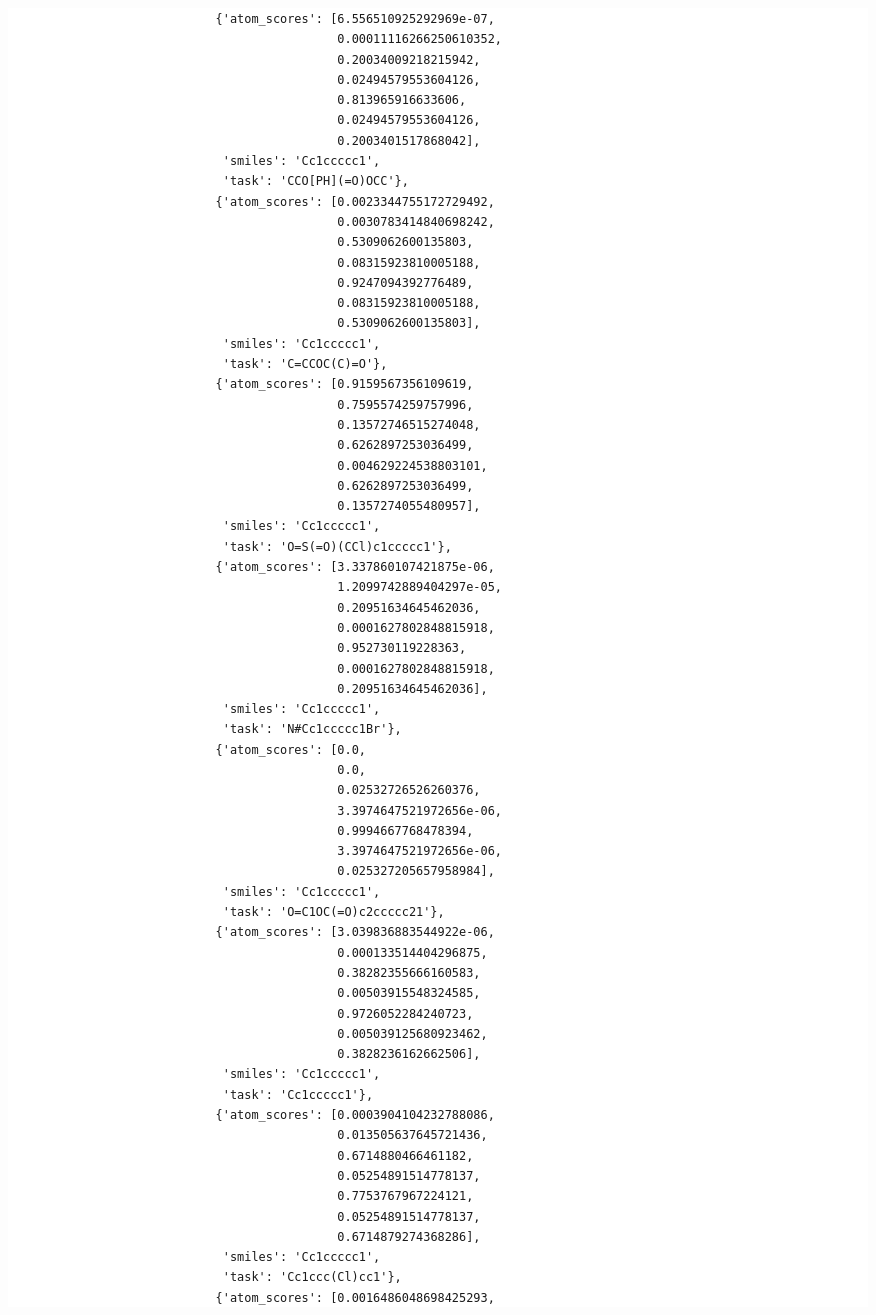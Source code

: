                                  {'atom_scores': [6.556510925292969e-07,
                                                  0.00011116266250610352,
                                                  0.20034009218215942,
                                                  0.02494579553604126,
                                                  0.813965916633606,
                                                  0.02494579553604126,
                                                  0.2003401517868042],
                                  'smiles': 'Cc1ccccc1',
                                  'task': 'CCO[PH](=O)OCC'},
                                 {'atom_scores': [0.0023344755172729492,
                                                  0.0030783414840698242,
                                                  0.5309062600135803,
                                                  0.08315923810005188,
                                                  0.9247094392776489,
                                                  0.08315923810005188,
                                                  0.5309062600135803],
                                  'smiles': 'Cc1ccccc1',
                                  'task': 'C=CCOC(C)=O'},
                                 {'atom_scores': [0.9159567356109619,
                                                  0.7595574259757996,
                                                  0.13572746515274048,
                                                  0.6262897253036499,
                                                  0.004629224538803101,
                                                  0.6262897253036499,
                                                  0.1357274055480957],
                                  'smiles': 'Cc1ccccc1',
                                  'task': 'O=S(=O)(CCl)c1ccccc1'},
                                 {'atom_scores': [3.337860107421875e-06,
                                                  1.2099742889404297e-05,
                                                  0.20951634645462036,
                                                  0.0001627802848815918,
                                                  0.952730119228363,
                                                  0.0001627802848815918,
                                                  0.20951634645462036],
                                  'smiles': 'Cc1ccccc1',
                                  'task': 'N#Cc1ccccc1Br'},
                                 {'atom_scores': [0.0,
                                                  0.0,
                                                  0.02532726526260376,
                                                  3.3974647521972656e-06,
                                                  0.9994667768478394,
                                                  3.3974647521972656e-06,
                                                  0.025327205657958984],
                                  'smiles': 'Cc1ccccc1',
                                  'task': 'O=C1OC(=O)c2ccccc21'},
                                 {'atom_scores': [3.039836883544922e-06,
                                                  0.000133514404296875,
                                                  0.38282355666160583,
                                                  0.00503915548324585,
                                                  0.9726052284240723,
                                                  0.005039125680923462,
                                                  0.3828236162662506],
                                  'smiles': 'Cc1ccccc1',
                                  'task': 'Cc1ccccc1'},
                                 {'atom_scores': [0.0003904104232788086,
                                                  0.013505637645721436,
                                                  0.6714880466461182,
                                                  0.05254891514778137,
                                                  0.7753767967224121,
                                                  0.05254891514778137,
                                                  0.6714879274368286],
                                  'smiles': 'Cc1ccccc1',
                                  'task': 'Cc1ccc(Cl)cc1'},
                                 {'atom_scores': [0.0016486048698425293,